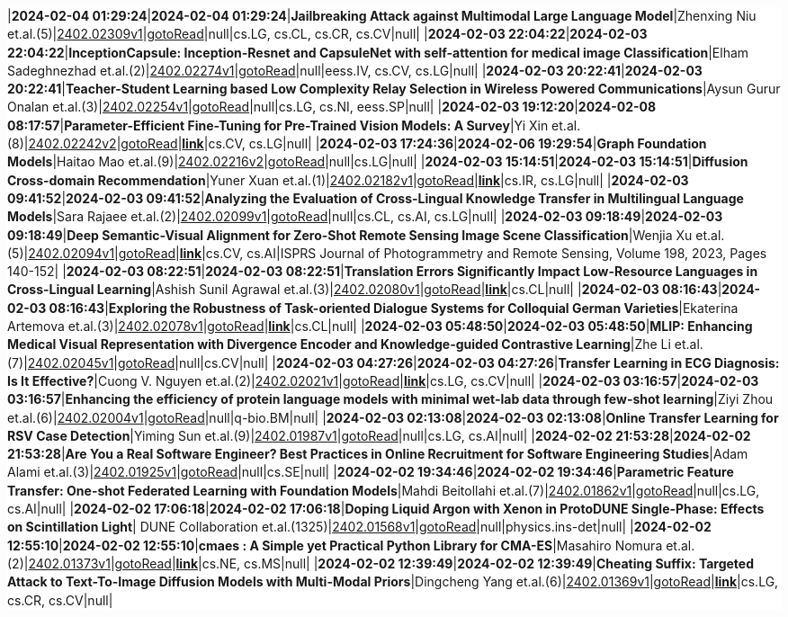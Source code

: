 |**2024-02-04 01:29:24**|**2024-02-04 01:29:24**|**Jailbreaking Attack against Multimodal Large Language Model**|Zhenxing Niu et.al.(5)|[2402.02309v1](http://arxiv.org/abs/2402.02309v1)|[gotoRead](http://arxiv.org/pdf/2402.02309v1)|null|cs.LG, cs.CL, cs.CR, cs.CV|null|
|**2024-02-03 22:04:22**|**2024-02-03 22:04:22**|**InceptionCapsule: Inception-Resnet and CapsuleNet with self-attention   for medical image Classification**|Elham Sadeghnezhad et.al.(2)|[2402.02274v1](http://arxiv.org/abs/2402.02274v1)|[gotoRead](http://arxiv.org/pdf/2402.02274v1)|null|eess.IV, cs.CV, cs.LG|null|
|**2024-02-03 20:22:41**|**2024-02-03 20:22:41**|**Teacher-Student Learning based Low Complexity Relay Selection in   Wireless Powered Communications**|Aysun Gurur Onalan et.al.(3)|[2402.02254v1](http://arxiv.org/abs/2402.02254v1)|[gotoRead](http://arxiv.org/pdf/2402.02254v1)|null|cs.LG, cs.NI, eess.SP|null|
|**2024-02-03 19:12:20**|**2024-02-08 08:17:57**|**Parameter-Efficient Fine-Tuning for Pre-Trained Vision Models: A Survey**|Yi Xin et.al.(8)|[2402.02242v2](http://arxiv.org/abs/2402.02242v2)|[gotoRead](http://arxiv.org/pdf/2402.02242v2)|**[link](https://github.com/synbol/awesome-parameter-efficient-transfer-learning)**|cs.CV, cs.LG|null|
|**2024-02-03 17:24:36**|**2024-02-06 19:29:54**|**Graph Foundation Models**|Haitao Mao et.al.(9)|[2402.02216v2](http://arxiv.org/abs/2402.02216v2)|[gotoRead](http://arxiv.org/pdf/2402.02216v2)|null|cs.LG|null|
|**2024-02-03 15:14:51**|**2024-02-03 15:14:51**|**Diffusion Cross-domain Recommendation**|Yuner Xuan et.al.(1)|[2402.02182v1](http://arxiv.org/abs/2402.02182v1)|[gotoRead](http://arxiv.org/pdf/2402.02182v1)|**[link](https://github.com/breezeyuner/diffcdr)**|cs.IR, cs.LG|null|
|**2024-02-03 09:41:52**|**2024-02-03 09:41:52**|**Analyzing the Evaluation of Cross-Lingual Knowledge Transfer in   Multilingual Language Models**|Sara Rajaee et.al.(2)|[2402.02099v1](http://arxiv.org/abs/2402.02099v1)|[gotoRead](http://arxiv.org/pdf/2402.02099v1)|null|cs.CL, cs.AI, cs.LG|null|
|**2024-02-03 09:18:49**|**2024-02-03 09:18:49**|**Deep Semantic-Visual Alignment for Zero-Shot Remote Sensing Image Scene   Classification**|Wenjia Xu et.al.(5)|[2402.02094v1](http://arxiv.org/abs/2402.02094v1)|[gotoRead](http://arxiv.org/pdf/2402.02094v1)|**[link](https://github.com/wenjiaxu/rs_scene_zsl)**|cs.CV, cs.AI|ISPRS Journal of Photogrammetry and Remote Sensing, Volume 198,   2023, Pages 140-152|
|**2024-02-03 08:22:51**|**2024-02-03 08:22:51**|**Translation Errors Significantly Impact Low-Resource Languages in   Cross-Lingual Learning**|Ashish Sunil Agrawal et.al.(3)|[2402.02080v1](http://arxiv.org/abs/2402.02080v1)|[gotoRead](http://arxiv.org/pdf/2402.02080v1)|**[link](https://github.com/csalt-research/translation-errors-crosslingual-learning)**|cs.CL|null|
|**2024-02-03 08:16:43**|**2024-02-03 08:16:43**|**Exploring the Robustness of Task-oriented Dialogue Systems for   Colloquial German Varieties**|Ekaterina Artemova et.al.(3)|[2402.02078v1](http://arxiv.org/abs/2402.02078v1)|[gotoRead](http://arxiv.org/pdf/2402.02078v1)|**[link](https://github.com/mainlp/dialect-tod-robustness)**|cs.CL|null|
|**2024-02-03 05:48:50**|**2024-02-03 05:48:50**|**MLIP: Enhancing Medical Visual Representation with Divergence Encoder   and Knowledge-guided Contrastive Learning**|Zhe Li et.al.(7)|[2402.02045v1](http://arxiv.org/abs/2402.02045v1)|[gotoRead](http://arxiv.org/pdf/2402.02045v1)|null|cs.CV|null|
|**2024-02-03 04:27:26**|**2024-02-03 04:27:26**|**Transfer Learning in ECG Diagnosis: Is It Effective?**|Cuong V. Nguyen et.al.(2)|[2402.02021v1](http://arxiv.org/abs/2402.02021v1)|[gotoRead](http://arxiv.org/pdf/2402.02021v1)|**[link](https://github.com/cuongvng/transfer-learning-ecg-diagnosis)**|cs.LG, cs.CV|null|
|**2024-02-03 03:16:57**|**2024-02-03 03:16:57**|**Enhancing the efficiency of protein language models with minimal wet-lab   data through few-shot learning**|Ziyi Zhou et.al.(6)|[2402.02004v1](http://arxiv.org/abs/2402.02004v1)|[gotoRead](http://arxiv.org/pdf/2402.02004v1)|null|q-bio.BM|null|
|**2024-02-03 02:13:08**|**2024-02-03 02:13:08**|**Online Transfer Learning for RSV Case Detection**|Yiming Sun et.al.(9)|[2402.01987v1](http://arxiv.org/abs/2402.01987v1)|[gotoRead](http://arxiv.org/pdf/2402.01987v1)|null|cs.LG, cs.AI|null|
|**2024-02-02 21:53:28**|**2024-02-02 21:53:28**|**Are You a Real Software Engineer? Best Practices in Online Recruitment   for Software Engineering Studies**|Adam Alami et.al.(3)|[2402.01925v1](http://arxiv.org/abs/2402.01925v1)|[gotoRead](http://arxiv.org/pdf/2402.01925v1)|null|cs.SE|null|
|**2024-02-02 19:34:46**|**2024-02-02 19:34:46**|**Parametric Feature Transfer: One-shot Federated Learning with Foundation   Models**|Mahdi Beitollahi et.al.(7)|[2402.01862v1](http://arxiv.org/abs/2402.01862v1)|[gotoRead](http://arxiv.org/pdf/2402.01862v1)|null|cs.LG, cs.AI|null|
|**2024-02-02 17:06:18**|**2024-02-02 17:06:18**|**Doping Liquid Argon with Xenon in ProtoDUNE Single-Phase: Effects on   Scintillation Light**| DUNE Collaboration et.al.(1325)|[2402.01568v1](http://arxiv.org/abs/2402.01568v1)|[gotoRead](http://arxiv.org/pdf/2402.01568v1)|null|physics.ins-det|null|
|**2024-02-02 12:55:10**|**2024-02-02 12:55:10**|**cmaes : A Simple yet Practical Python Library for CMA-ES**|Masahiro Nomura et.al.(2)|[2402.01373v1](http://arxiv.org/abs/2402.01373v1)|[gotoRead](http://arxiv.org/pdf/2402.01373v1)|**[link](https://github.com/CyberAgentAILab/cmaes)**|cs.NE, cs.MS|null|
|**2024-02-02 12:39:49**|**2024-02-02 12:39:49**|**Cheating Suffix: Targeted Attack to Text-To-Image Diffusion Models with   Multi-Modal Priors**|Dingcheng Yang et.al.(6)|[2402.01369v1](http://arxiv.org/abs/2402.01369v1)|[gotoRead](http://arxiv.org/pdf/2402.01369v1)|**[link](https://github.com/ydc123/mmp-attack)**|cs.LG, cs.CR, cs.CV|null|
